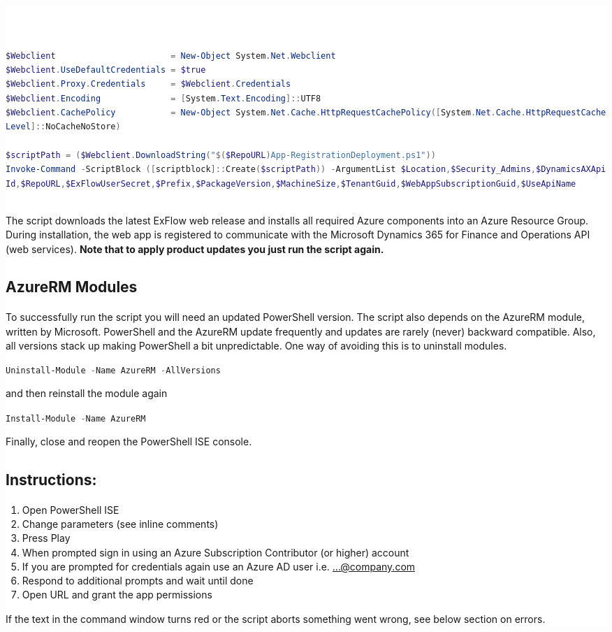 ```powershell



$Webclient                       = New-Object System.Net.Webclient
$Webclient.UseDefaultCredentials = $true
$Webclient.Proxy.Credentials     = $Webclient.Credentials
$Webclient.Encoding              = [System.Text.Encoding]::UTF8
$Webclient.CachePolicy           = New-Object System.Net.Cache.HttpRequestCachePolicy([System.Net.Cache.HttpRequestCacheLevel]::NoCacheNoStore)

$scriptPath = ($Webclient.DownloadString("$($RepoURL)App-RegistrationDeployment.ps1"))
Invoke-Command -ScriptBlock ([scriptblock]::Create($scriptPath)) -ArgumentList $Location,$Security_Admins,$DynamicsAXApiId,$RepoURL,$ExFlowUserSecret,$Prefix,$PackageVersion,$MachineSize,$TenantGuid,$WebAppSubscriptionGuid,$UseApiName



```

The script downloads the latest ExFlow web release and installs all required Azure components into an Azure Resource Group. During installation, the web app is registered to communicate with the Microsoft Dynamics 365 for Finance and Operations API (web services). **Note that to apply product updates you just run the script again.**

## AzureRM Modules
To successfully run the script you will need an updated PowerShell version. The script also depends on the AzureRM module, 
written by Microsoft. PowerShell and the AzureRM update frequently and updates are rarely (never) backward compatible. Also, all versions stack up making PowerShell a bit unpredictable. One way of avoiding this is to uninstall modules. 
```powershell
Uninstall-Module -Name AzureRM -AllVersions
```
and then reinstall the module again
```powershell
Install-Module -Name AzureRM
```
Finally, close and reopen the PowerShell ISE console.

## Instructions:
1. Open PowerShell ISE
2. Change parameters (see inline comments)
3. Press Play
4. When prompted sign in using an Azure Subscription Contributor (or higher) account
5. If you are prompted for credentials again use an Azure AD user i.e. ...@company.com
6. Respond to additional prompts and wait until done
7. Open URL and grant the app permissions 

If the text in the command window turns red or the script aborts something went wrong, see below section on errors.
